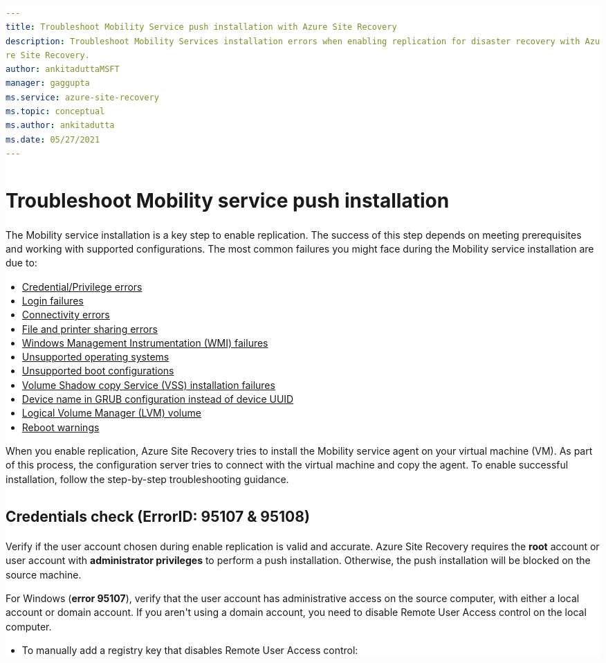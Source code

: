 ```yaml
---
title: Troubleshoot Mobility Service push installation with Azure Site Recovery
description: Troubleshoot Mobility Services installation errors when enabling replication for disaster recovery with Azure Site Recovery.
author: ankitaduttaMSFT
manager: gaggupta
ms.service: azure-site-recovery
ms.topic: conceptual
ms.author: ankitadutta
ms.date: 05/27/2021
---
```


# Troubleshoot Mobility service push installation

The Mobility service installation is a key step to enable replication. The success of this step depends on meeting prerequisites and working with supported configurations. The most common failures you might face during the Mobility service installation are due to:

* [Credential/Privilege errors](#credentials-check-errorid-95107--95108)
* [Login failures](#login-failures-errorid-95519-95520-95521-95522)
* [Connectivity errors](#connectivity-failure-errorid-95117--97118)
* [File and printer sharing errors](#file-and-printer-sharing-services-check-errorid-95105--95106)
* [Windows Management Instrumentation (WMI) failures](#windows-management-instrumentation-wmi-configuration-check-error-code-95103)
* [Unsupported operating systems](#unsupported-operating-systems)
* [Unsupported boot configurations](#unsupported-boot-disk-configurations-errorid-95309-95310-95311)
* [Volume Shadow copy Service (VSS) installation failures](#vss-installation-failures)
* [Device name in GRUB configuration instead of device UUID](#enable-protection-failed-as-device-name-mentioned-in-the-grub-configuration-instead-of-uuid-errorid-95320)
* [Logical Volume Manager (LVM) volume](#lvm-support-from-920-version)
* [Reboot warnings](#install-mobility-service-completed-with-warning-to-reboot-errorid-95265--95266)

When you enable replication, Azure Site Recovery tries to install the Mobility service agent on your virtual machine (VM). As part of this process, the configuration server tries to connect with the virtual machine and copy the agent. To enable successful installation, follow the step-by-step troubleshooting guidance.

## Credentials check (ErrorID: 95107 & 95108)

Verify if the user account chosen during enable replication is valid and accurate. Azure Site Recovery requires the **root** account or user account with **administrator privileges** to perform a push installation. Otherwise, the push installation will be blocked on the source machine.

For Windows (**error 95107**), verify that the user account has administrative access on the source computer, with either a local account or domain account. If you aren't using a domain account, you need to disable Remote User Access control on the local computer.

* To manually add a registry key that disables Remote User Access control:
